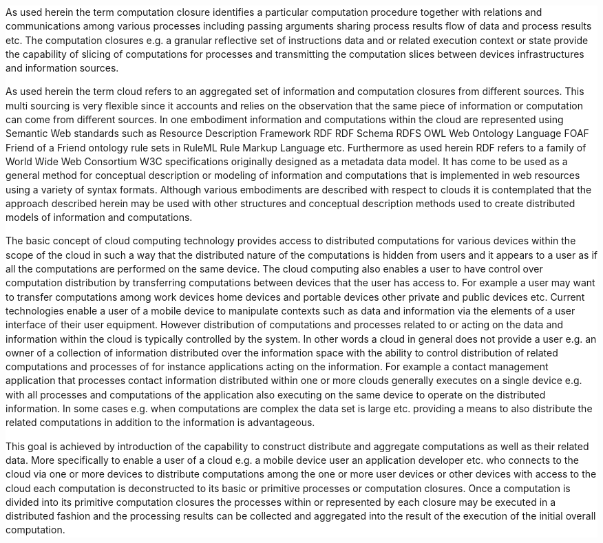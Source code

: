 As used herein the term computation closure identifies a particular computation procedure together with relations and communications among various processes including passing arguments sharing process results flow of data and process results etc. The computation closures e.g. a granular reflective set of instructions data and or related execution context or state provide the capability of slicing of computations for processes and transmitting the computation slices between devices infrastructures and information sources.

As used herein the term cloud refers to an aggregated set of information and computation closures from different sources. This multi sourcing is very flexible since it accounts and relies on the observation that the same piece of information or computation can come from different sources. In one embodiment information and computations within the cloud are represented using Semantic Web standards such as Resource Description Framework RDF RDF Schema RDFS OWL Web Ontology Language FOAF Friend of a Friend ontology rule sets in RuleML Rule Markup Language etc. Furthermore as used herein RDF refers to a family of World Wide Web Consortium W3C specifications originally designed as a metadata data model. It has come to be used as a general method for conceptual description or modeling of information and computations that is implemented in web resources using a variety of syntax formats. Although various embodiments are described with respect to clouds it is contemplated that the approach described herein may be used with other structures and conceptual description methods used to create distributed models of information and computations.

The basic concept of cloud computing technology provides access to distributed computations for various devices within the scope of the cloud in such a way that the distributed nature of the computations is hidden from users and it appears to a user as if all the computations are performed on the same device. The cloud computing also enables a user to have control over computation distribution by transferring computations between devices that the user has access to. For example a user may want to transfer computations among work devices home devices and portable devices other private and public devices etc. Current technologies enable a user of a mobile device to manipulate contexts such as data and information via the elements of a user interface of their user equipment. However distribution of computations and processes related to or acting on the data and information within the cloud is typically controlled by the system. In other words a cloud in general does not provide a user e.g. an owner of a collection of information distributed over the information space with the ability to control distribution of related computations and processes of for instance applications acting on the information. For example a contact management application that processes contact information distributed within one or more clouds generally executes on a single device e.g. with all processes and computations of the application also executing on the same device to operate on the distributed information. In some cases e.g. when computations are complex the data set is large etc. providing a means to also distribute the related computations in addition to the information is advantageous.

This goal is achieved by introduction of the capability to construct distribute and aggregate computations as well as their related data. More specifically to enable a user of a cloud e.g. a mobile device user an application developer etc. who connects to the cloud via one or more devices to distribute computations among the one or more user devices or other devices with access to the cloud each computation is deconstructed to its basic or primitive processes or computation closures. Once a computation is divided into its primitive computation closures the processes within or represented by each closure may be executed in a distributed fashion and the processing results can be collected and aggregated into the result of the execution of the initial overall computation.
